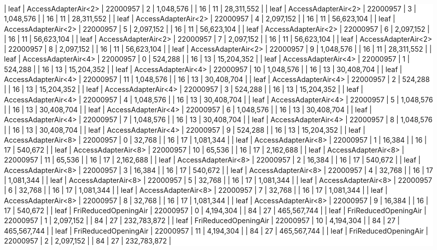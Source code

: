 | leaf | AccessAdapterAir<2> | 22000957 | 2 | 1,048,576 |  | 16 | 11 | 28,311,552 | 
| leaf | AccessAdapterAir<2> | 22000957 | 3 | 1,048,576 |  | 16 | 11 | 28,311,552 | 
| leaf | AccessAdapterAir<2> | 22000957 | 4 | 2,097,152 |  | 16 | 11 | 56,623,104 | 
| leaf | AccessAdapterAir<2> | 22000957 | 5 | 2,097,152 |  | 16 | 11 | 56,623,104 | 
| leaf | AccessAdapterAir<2> | 22000957 | 6 | 2,097,152 |  | 16 | 11 | 56,623,104 | 
| leaf | AccessAdapterAir<2> | 22000957 | 7 | 2,097,152 |  | 16 | 11 | 56,623,104 | 
| leaf | AccessAdapterAir<2> | 22000957 | 8 | 2,097,152 |  | 16 | 11 | 56,623,104 | 
| leaf | AccessAdapterAir<2> | 22000957 | 9 | 1,048,576 |  | 16 | 11 | 28,311,552 | 
| leaf | AccessAdapterAir<4> | 22000957 | 0 | 524,288 |  | 16 | 13 | 15,204,352 | 
| leaf | AccessAdapterAir<4> | 22000957 | 1 | 524,288 |  | 16 | 13 | 15,204,352 | 
| leaf | AccessAdapterAir<4> | 22000957 | 10 | 1,048,576 |  | 16 | 13 | 30,408,704 | 
| leaf | AccessAdapterAir<4> | 22000957 | 11 | 1,048,576 |  | 16 | 13 | 30,408,704 | 
| leaf | AccessAdapterAir<4> | 22000957 | 2 | 524,288 |  | 16 | 13 | 15,204,352 | 
| leaf | AccessAdapterAir<4> | 22000957 | 3 | 524,288 |  | 16 | 13 | 15,204,352 | 
| leaf | AccessAdapterAir<4> | 22000957 | 4 | 1,048,576 |  | 16 | 13 | 30,408,704 | 
| leaf | AccessAdapterAir<4> | 22000957 | 5 | 1,048,576 |  | 16 | 13 | 30,408,704 | 
| leaf | AccessAdapterAir<4> | 22000957 | 6 | 1,048,576 |  | 16 | 13 | 30,408,704 | 
| leaf | AccessAdapterAir<4> | 22000957 | 7 | 1,048,576 |  | 16 | 13 | 30,408,704 | 
| leaf | AccessAdapterAir<4> | 22000957 | 8 | 1,048,576 |  | 16 | 13 | 30,408,704 | 
| leaf | AccessAdapterAir<4> | 22000957 | 9 | 524,288 |  | 16 | 13 | 15,204,352 | 
| leaf | AccessAdapterAir<8> | 22000957 | 0 | 32,768 |  | 16 | 17 | 1,081,344 | 
| leaf | AccessAdapterAir<8> | 22000957 | 1 | 16,384 |  | 16 | 17 | 540,672 | 
| leaf | AccessAdapterAir<8> | 22000957 | 10 | 65,536 |  | 16 | 17 | 2,162,688 | 
| leaf | AccessAdapterAir<8> | 22000957 | 11 | 65,536 |  | 16 | 17 | 2,162,688 | 
| leaf | AccessAdapterAir<8> | 22000957 | 2 | 16,384 |  | 16 | 17 | 540,672 | 
| leaf | AccessAdapterAir<8> | 22000957 | 3 | 16,384 |  | 16 | 17 | 540,672 | 
| leaf | AccessAdapterAir<8> | 22000957 | 4 | 32,768 |  | 16 | 17 | 1,081,344 | 
| leaf | AccessAdapterAir<8> | 22000957 | 5 | 32,768 |  | 16 | 17 | 1,081,344 | 
| leaf | AccessAdapterAir<8> | 22000957 | 6 | 32,768 |  | 16 | 17 | 1,081,344 | 
| leaf | AccessAdapterAir<8> | 22000957 | 7 | 32,768 |  | 16 | 17 | 1,081,344 | 
| leaf | AccessAdapterAir<8> | 22000957 | 8 | 32,768 |  | 16 | 17 | 1,081,344 | 
| leaf | AccessAdapterAir<8> | 22000957 | 9 | 16,384 |  | 16 | 17 | 540,672 | 
| leaf | FriReducedOpeningAir | 22000957 | 0 | 4,194,304 |  | 84 | 27 | 465,567,744 | 
| leaf | FriReducedOpeningAir | 22000957 | 1 | 2,097,152 |  | 84 | 27 | 232,783,872 | 
| leaf | FriReducedOpeningAir | 22000957 | 10 | 4,194,304 |  | 84 | 27 | 465,567,744 | 
| leaf | FriReducedOpeningAir | 22000957 | 11 | 4,194,304 |  | 84 | 27 | 465,567,744 | 
| leaf | FriReducedOpeningAir | 22000957 | 2 | 2,097,152 |  | 84 | 27 | 232,783,872 | 
